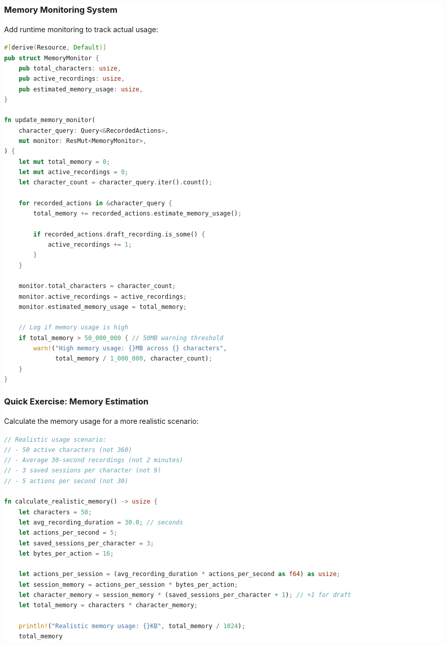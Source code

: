 ### Memory Monitoring System

Add runtime monitoring to track actual usage:

```rust
#[derive(Resource, Default)]
pub struct MemoryMonitor {
    pub total_characters: usize,
    pub active_recordings: usize,
    pub estimated_memory_usage: usize,
}

fn update_memory_monitor(
    character_query: Query<&RecordedActions>,
    mut monitor: ResMut<MemoryMonitor>,
) {
    let mut total_memory = 0;
    let mut active_recordings = 0;
    let character_count = character_query.iter().count();

    for recorded_actions in &character_query {
        total_memory += recorded_actions.estimate_memory_usage();

        if recorded_actions.draft_recording.is_some() {
            active_recordings += 1;
        }
    }

    monitor.total_characters = character_count;
    monitor.active_recordings = active_recordings;
    monitor.estimated_memory_usage = total_memory;

    // Log if memory usage is high
    if total_memory > 50_000_000 { // 50MB warning threshold
        warn!("High memory usage: {}MB across {} characters", 
              total_memory / 1_000_000, character_count);
    }
}
```

### **Quick Exercise:** Memory Estimation

Calculate the memory usage for a more realistic scenario:

```rust
// Realistic usage scenario:
// - 50 active characters (not 360)
// - Average 30-second recordings (not 2 minutes)  
// - 3 saved sessions per character (not 9)
// - 5 actions per second (not 30)

fn calculate_realistic_memory() -> usize {
    let characters = 50;
    let avg_recording_duration = 30.0; // seconds
    let actions_per_second = 5;
    let saved_sessions_per_character = 3;
    let bytes_per_action = 16;

    let actions_per_session = (avg_recording_duration * actions_per_second as f64) as usize;
    let session_memory = actions_per_session * bytes_per_action;
    let character_memory = session_memory * (saved_sessions_per_character + 1); // +1 for draft
    let total_memory = characters * character_memory;

    println!("Realistic memory usage: {}KB", total_memory / 1024);
    total_memory
```
